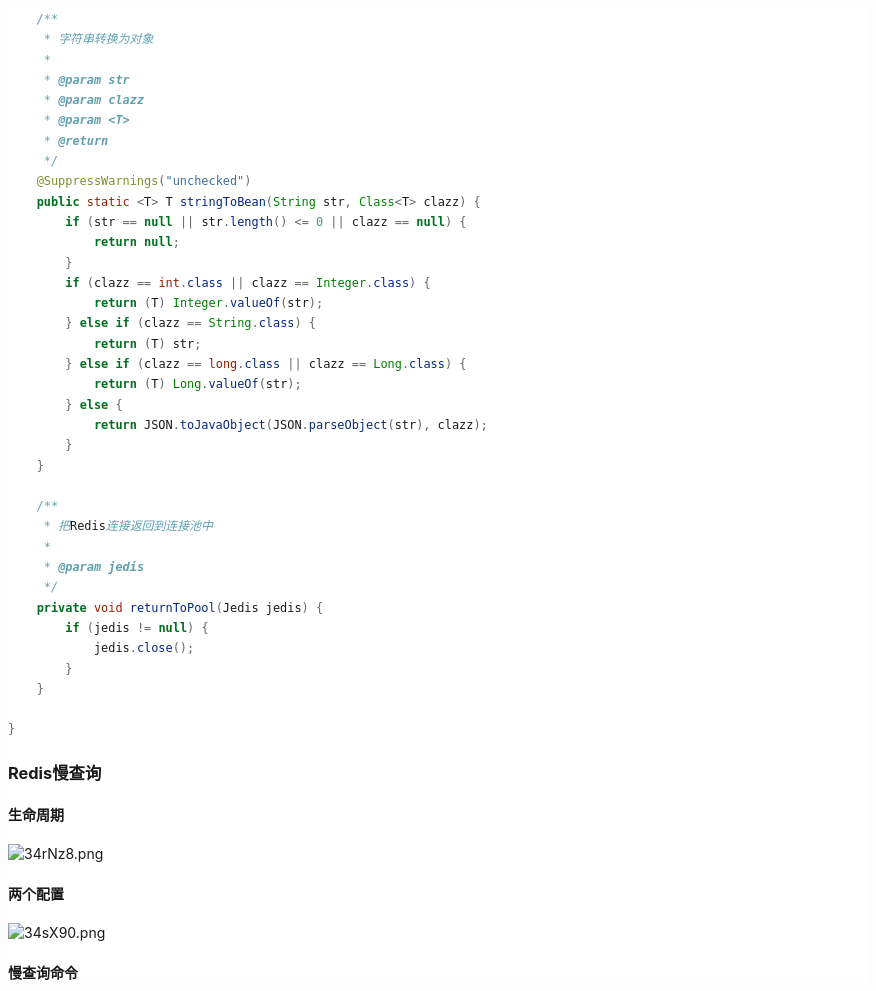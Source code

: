 ```java
    /**
     * 字符串转换为对象
     *
     * @param str
     * @param clazz
     * @param <T>
     * @return
     */
    @SuppressWarnings("unchecked")
    public static <T> T stringToBean(String str, Class<T> clazz) {
        if (str == null || str.length() <= 0 || clazz == null) {
            return null;
        }
        if (clazz == int.class || clazz == Integer.class) {
            return (T) Integer.valueOf(str);
        } else if (clazz == String.class) {
            return (T) str;
        } else if (clazz == long.class || clazz == Long.class) {
            return (T) Long.valueOf(str);
        } else {
            return JSON.toJavaObject(JSON.parseObject(str), clazz);
        }
    }

    /**
     * 把Redis连接返回到连接池中
     *
     * @param jedis
     */
    private void returnToPool(Jedis jedis) {
        if (jedis != null) {
            jedis.close();
        }
    }

}
```



### Redis慢查询

#### 生命周期

![34rNz8.png](https://s2.ax1x.com/2020/03/03/34rNz8.png)

#### 两个配置

![34sX90.png](https://s2.ax1x.com/2020/03/03/34sX90.png)

#### 慢查询命令

